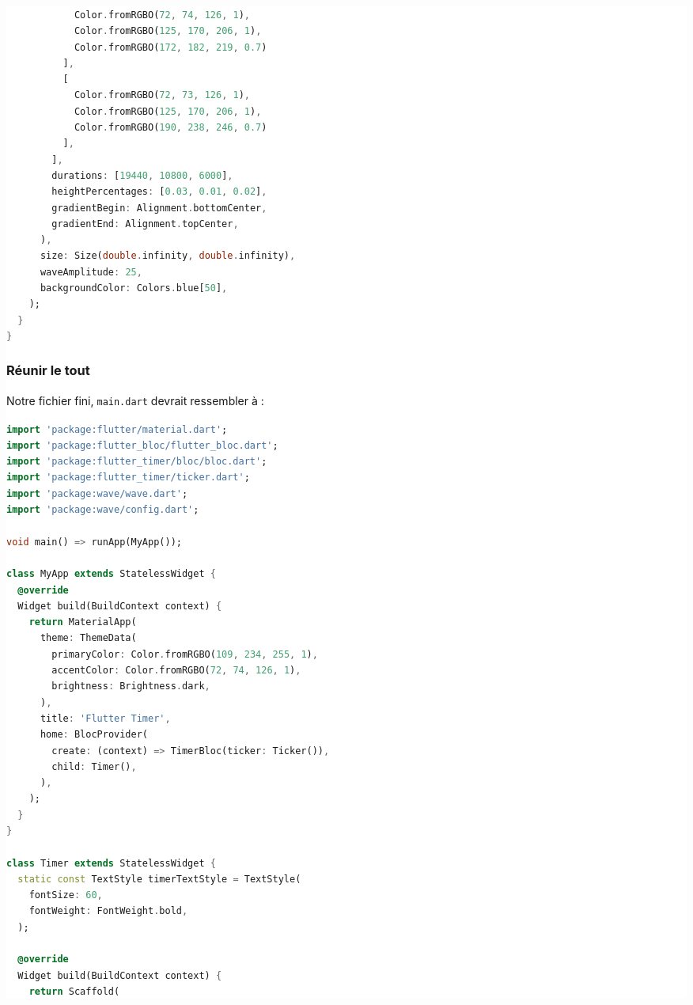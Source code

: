 ```dart
            Color.fromRGBO(72, 74, 126, 1),
            Color.fromRGBO(125, 170, 206, 1),
            Color.fromRGBO(172, 182, 219, 0.7)
          ],
          [
            Color.fromRGBO(72, 73, 126, 1),
            Color.fromRGBO(125, 170, 206, 1),
            Color.fromRGBO(190, 238, 246, 0.7)
          ],
        ],
        durations: [19440, 10800, 6000],
        heightPercentages: [0.03, 0.01, 0.02],
        gradientBegin: Alignment.bottomCenter,
        gradientEnd: Alignment.topCenter,
      ),
      size: Size(double.infinity, double.infinity),
      waveAmplitude: 25,
      backgroundColor: Colors.blue[50],
    );
  }
}
```

### Réunir le tout

Notre fichier fini, `main.dart` devrait ressembler à :

```dart
import 'package:flutter/material.dart';
import 'package:flutter_bloc/flutter_bloc.dart';
import 'package:flutter_timer/bloc/bloc.dart';
import 'package:flutter_timer/ticker.dart';
import 'package:wave/wave.dart';
import 'package:wave/config.dart';

void main() => runApp(MyApp());

class MyApp extends StatelessWidget {
  @override
  Widget build(BuildContext context) {
    return MaterialApp(
      theme: ThemeData(
        primaryColor: Color.fromRGBO(109, 234, 255, 1),
        accentColor: Color.fromRGBO(72, 74, 126, 1),
        brightness: Brightness.dark,
      ),
      title: 'Flutter Timer',
      home: BlocProvider(
        create: (context) => TimerBloc(ticker: Ticker()),
        child: Timer(),
      ),
    );
  }
}

class Timer extends StatelessWidget {
  static const TextStyle timerTextStyle = TextStyle(
    fontSize: 60,
    fontWeight: FontWeight.bold,
  );

  @override
  Widget build(BuildContext context) {
    return Scaffold(
```